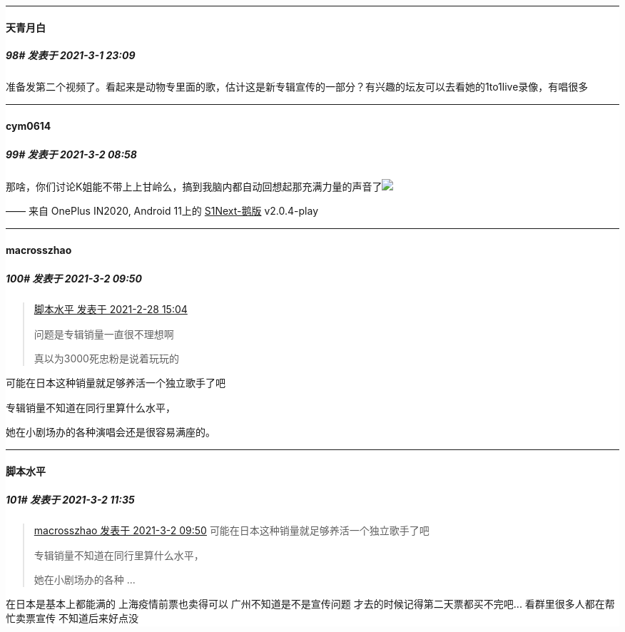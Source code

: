 -----

####  天青月白  
##### 98#       发表于 2021-3-1 23:09


准备发第二个视频了。看起来是动物专里面的歌，估计这是新专辑宣传的一部分？有兴趣的坛友可以去看她的1to1live录像，有唱很多


-----

####  cym0614  
##### 99#       发表于 2021-3-2 08:58


那啥，你们讨论K姐能不带上上甘岭么，搞到我脑内都自动回想起那充满力量的声音了<img src="https://static.saraba1st.com/image/smiley/face2017/153.png" referrerpolicy="no-referrer">

—— 来自 OnePlus IN2020, Android 11上的 [S1Next-鹅版](https://github.com/ykrank/S1-Next/releases) v2.0.4-play


-----

####  macrosszhao  
##### 100#       发表于 2021-3-2 09:50


<blockquote><a href="httphttps://bbs.saraba1st.com/2b/forum.php?mod=redirect&amp;goto=findpost&amp;pid=50466734&amp;ptid=1990105" target="_blank">脚本水平 发表于 2021-2-28 15:04</a>

问题是专辑销量一直很不理想啊

真以为3000死忠粉是说着玩玩的</blockquote>
可能在日本这种销量就足够养活一个独立歌手了吧

专辑销量不知道在同行里算什么水平，

她在小剧场办的各种演唱会还是很容易满座的。


-----

####  脚本水平  
##### 101#       发表于 2021-3-2 11:35


<blockquote><a href="httphttps://bbs.saraba1st.com/2b/forum.php?mod=redirect&amp;goto=findpost&amp;pid=50483372&amp;ptid=1990105" target="_blank">macrosszhao 发表于 2021-3-2 09:50</a>
可能在日本这种销量就足够养活一个独立歌手了吧

专辑销量不知道在同行里算什么水平，

她在小剧场办的各种 ...</blockquote>
在日本是基本上都能满的
上海疫情前票也卖得可以
广州不知道是不是宣传问题
才去的时候记得第二天票都买不完吧...
看群里很多人都在帮忙卖票宣传
不知道后来好点没


                                              